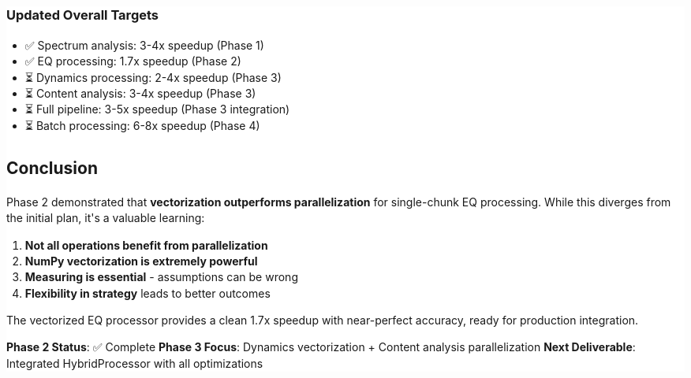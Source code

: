 ### Updated Overall Targets
- ✅ Spectrum analysis: 3-4x speedup (Phase 1)
- ✅ EQ processing: 1.7x speedup (Phase 2)
- ⏳ Dynamics processing: 2-4x speedup (Phase 3)
- ⏳ Content analysis: 3-4x speedup (Phase 3)
- ⏳ Full pipeline: 3-5x speedup (Phase 3 integration)
- ⏳ Batch processing: 6-8x speedup (Phase 4)

## Conclusion

Phase 2 demonstrated that **vectorization outperforms parallelization** for single-chunk EQ processing. While this diverges from the initial plan, it's a valuable learning:

1. **Not all operations benefit from parallelization**
2. **NumPy vectorization is extremely powerful**
3. **Measuring is essential** - assumptions can be wrong
4. **Flexibility in strategy** leads to better outcomes

The vectorized EQ processor provides a clean 1.7x speedup with near-perfect accuracy, ready for production integration.

**Phase 2 Status**: ✅ Complete
**Phase 3 Focus**: Dynamics vectorization + Content analysis parallelization
**Next Deliverable**: Integrated HybridProcessor with all optimizations
